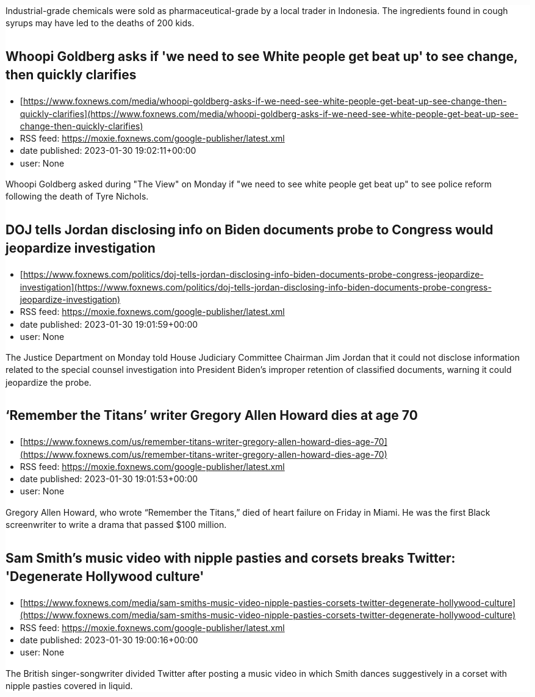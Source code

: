 Industrial-grade chemicals were sold as pharmaceutical-grade by a local trader in Indonesia. The ingredients found in cough syrups may have led to the deaths of 200 kids.

## Whoopi Goldberg asks if 'we need to see White people get beat up' to see change, then quickly clarifies
 - [https://www.foxnews.com/media/whoopi-goldberg-asks-if-we-need-see-white-people-get-beat-up-see-change-then-quickly-clarifies](https://www.foxnews.com/media/whoopi-goldberg-asks-if-we-need-see-white-people-get-beat-up-see-change-then-quickly-clarifies)
 - RSS feed: https://moxie.foxnews.com/google-publisher/latest.xml
 - date published: 2023-01-30 19:02:11+00:00
 - user: None

Whoopi Goldberg asked during "The View" on Monday if "we need to see white people get beat up" to see police reform following the death of Tyre Nichols.

## DOJ tells Jordan disclosing info on Biden documents probe to Congress would jeopardize investigation
 - [https://www.foxnews.com/politics/doj-tells-jordan-disclosing-info-biden-documents-probe-congress-jeopardize-investigation](https://www.foxnews.com/politics/doj-tells-jordan-disclosing-info-biden-documents-probe-congress-jeopardize-investigation)
 - RSS feed: https://moxie.foxnews.com/google-publisher/latest.xml
 - date published: 2023-01-30 19:01:59+00:00
 - user: None

The Justice Department on Monday told House Judiciary Committee Chairman Jim Jordan that it could not disclose information related to the special counsel investigation into President Biden’s improper retention of classified documents, warning it could jeopardize the probe.

## ‘Remember the Titans’ writer Gregory Allen Howard dies at age 70
 - [https://www.foxnews.com/us/remember-titans-writer-gregory-allen-howard-dies-age-70](https://www.foxnews.com/us/remember-titans-writer-gregory-allen-howard-dies-age-70)
 - RSS feed: https://moxie.foxnews.com/google-publisher/latest.xml
 - date published: 2023-01-30 19:01:53+00:00
 - user: None

Gregory Allen Howard, who wrote “Remember the Titans,” died of heart failure on Friday in Miami. He was the first Black screenwriter to write a drama that passed $100 million.

## Sam Smith’s music video with nipple pasties and corsets breaks Twitter: 'Degenerate Hollywood culture'
 - [https://www.foxnews.com/media/sam-smiths-music-video-nipple-pasties-corsets-twitter-degenerate-hollywood-culture](https://www.foxnews.com/media/sam-smiths-music-video-nipple-pasties-corsets-twitter-degenerate-hollywood-culture)
 - RSS feed: https://moxie.foxnews.com/google-publisher/latest.xml
 - date published: 2023-01-30 19:00:16+00:00
 - user: None

The British singer-songwriter divided Twitter after posting a music video in which Smith dances suggestively in a corset with nipple pasties covered in liquid.
